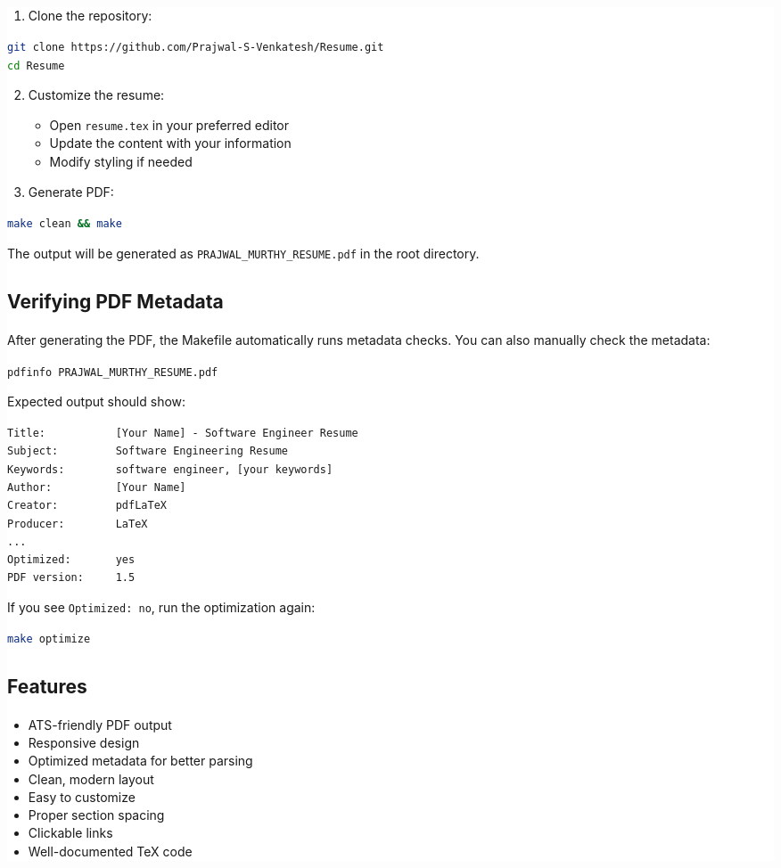 1. Clone the repository:
```bash
git clone https://github.com/Prajwal-S-Venkatesh/Resume.git
cd Resume
```

2. Customize the resume:
   - Open `resume.tex` in your preferred editor
   - Update the content with your information
   - Modify styling if needed

3. Generate PDF:
```bash
make clean && make
```

The output will be generated as `PRAJWAL_MURTHY_RESUME.pdf` in the root directory.

## Verifying PDF Metadata

After generating the PDF, the Makefile automatically runs metadata checks. You can also manually check the metadata:

```bash
pdfinfo PRAJWAL_MURTHY_RESUME.pdf
```

Expected output should show:
```
Title:           [Your Name] - Software Engineer Resume
Subject:         Software Engineering Resume
Keywords:        software engineer, [your keywords]
Author:          [Your Name]
Creator:         pdfLaTeX
Producer:        LaTeX
...
Optimized:       yes
PDF version:     1.5
```

If you see `Optimized: no`, run the optimization again:
```bash
make optimize
```

## Features

- ATS-friendly PDF output
- Responsive design
- Optimized metadata for better parsing
- Clean, modern layout
- Easy to customize
- Proper section spacing
- Clickable links
- Well-documented TeX code
